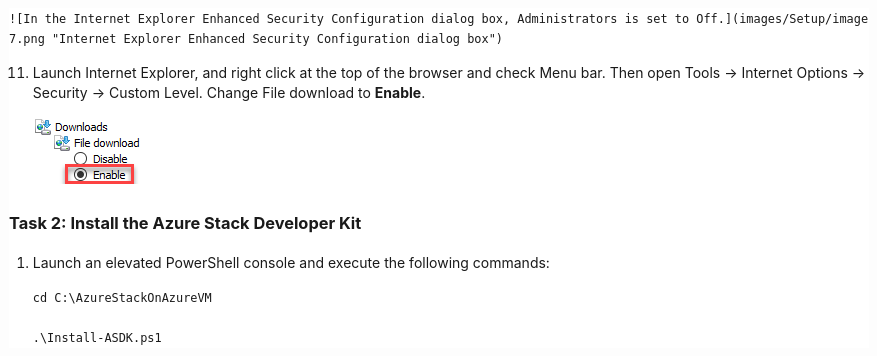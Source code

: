     ![In the Internet Explorer Enhanced Security Configuration dialog box, Administrators is set to Off.](images/Setup/image7.png "Internet Explorer Enhanced Security Configuration dialog box")

11. Launch Internet Explorer, and right click at the top of the browser and check Menu bar. Then open Tools -\> Internet Options -\> Security -\> Custom Level. Change File download to **Enable**.

    ![Under Downloads, File download is set to Enable.](images/Setup/image8.png "Downloads")

### Task 2: Install the Azure Stack Developer Kit

1.  Launch an elevated PowerShell console and execute the following commands:
    ```
    cd C:\AzureStackOnAzureVM

    .\Install-ASDK.ps1
    ```

